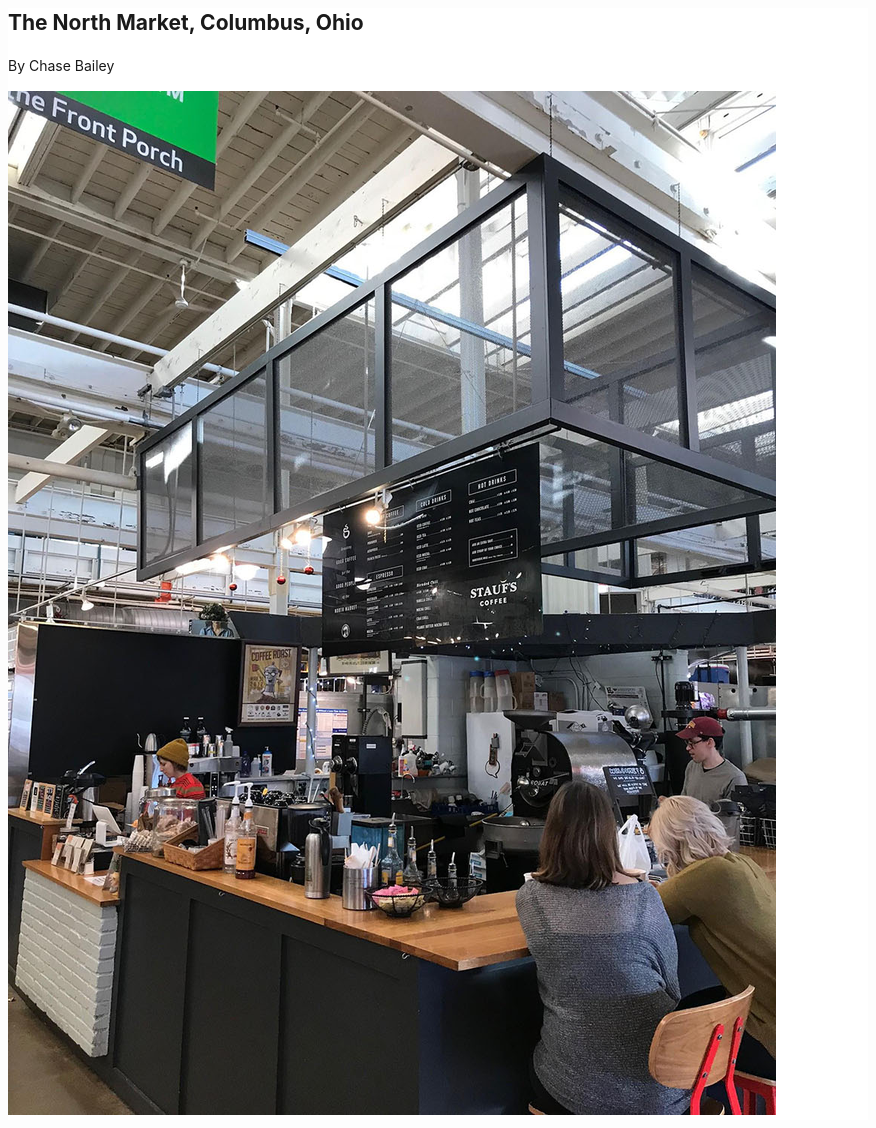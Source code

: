 ## The North Market, Columbus, Ohio

By Chase Bailey

![Picture of a coffee shop in the north market](img/media/image19.jpg)
